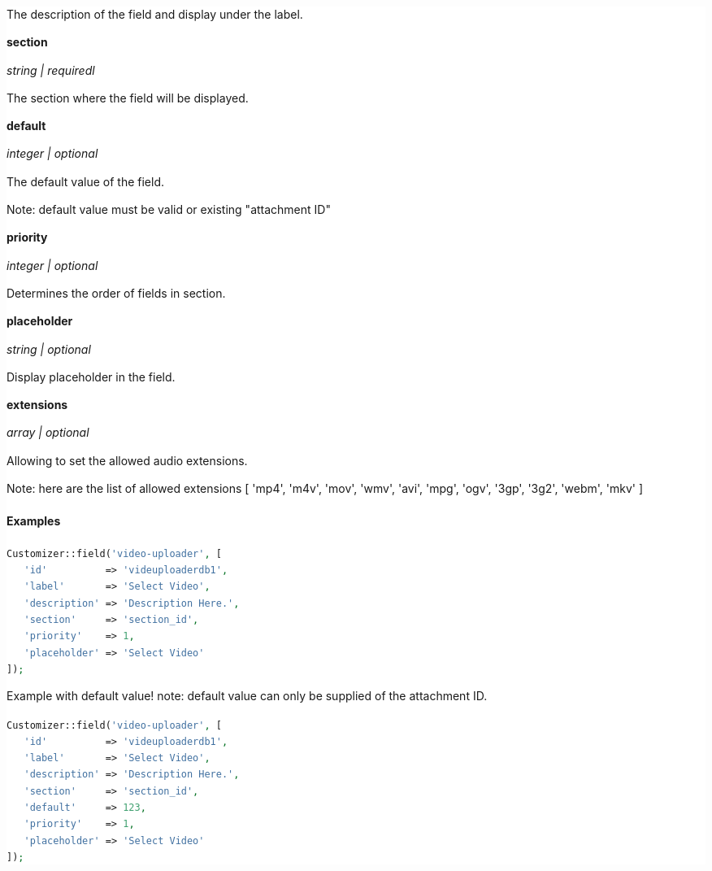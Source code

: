 The description of the field and display under the label.

__section__

_string | requiredl_

The section where the field will be displayed.

__default__

_integer | optional_

The default value of the field.

Note: default value must be valid or existing "attachment ID"

__priority__

_integer | optional_

Determines the order of fields in section.

__placeholder__

_string | optional_

Display placeholder in the field.

__extensions__

_array | optional_

Allowing to set the allowed audio extensions.

Note: here are the list of allowed extensions [ 'mp4', 'm4v', 'mov', 'wmv', 'avi', 'mpg', 'ogv', '3gp', '3g2', 'webm', 'mkv' ]

#### Examples

```php
Customizer::field('video-uploader', [
   'id'          => 'videuploaderdb1',
   'label'       => 'Select Video',
   'description' => 'Description Here.',
   'section'     => 'section_id',
   'priority'    => 1,
   'placeholder' => 'Select Video'
]);
```

Example with default value! note: default value can only be supplied of the attachment ID.

```php
Customizer::field('video-uploader', [
   'id'          => 'videuploaderdb1',
   'label'       => 'Select Video',
   'description' => 'Description Here.',
   'section'     => 'section_id',
   'default'     => 123,
   'priority'    => 1,
   'placeholder' => 'Select Video'
]);
```

